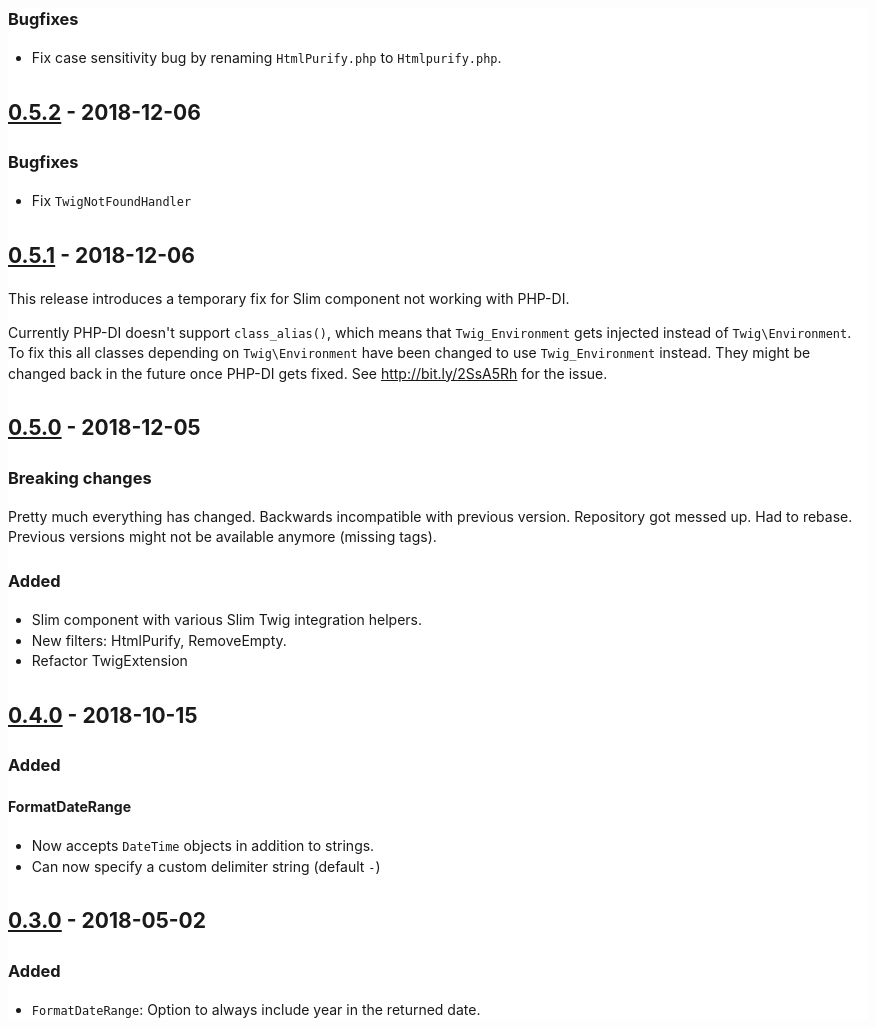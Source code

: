 ### Bugfixes

- Fix case sensitivity bug by renaming `HtmlPurify.php` to `Htmlpurify.php`.

## [0.5.2] - 2018-12-06

### Bugfixes

- Fix `TwigNotFoundHandler`

## [0.5.1] - 2018-12-06

This release introduces a temporary fix for Slim component not working with
PHP-DI.

Currently PHP-DI doesn't support `class_alias()`, which means that
`Twig_Environment` gets injected instead of `Twig\Environment`. To fix this all
classes depending on `Twig\Environment` have been changed to use
`Twig_Environment` instead. They might be changed back in the future once PHP-DI
gets fixed. See http://bit.ly/2SsA5Rh for the issue.

## [0.5.0] - 2018-12-05

### Breaking changes

Pretty much everything has changed. Backwards incompatible with previous
version. Repository got messed up. Had to rebase. Previous versions might not
be available anymore (missing tags).

### Added

- Slim component with various Slim Twig integration helpers.
- New filters: HtmlPurify, RemoveEmpty.
- Refactor TwigExtension

## [0.4.0] - 2018-10-15

### Added

#### FormatDateRange

- Now accepts `DateTime` objects in addition to strings.
- Can now specify a custom delimiter string (default `-`)

## [0.3.0] - 2018-05-02

### Added

- `FormatDateRange`: Option to always include year in the returned date.


[0.14.0]: https://github.com/ReunMedia/twig-utilities/releases/tag/0.14.0
[0.13.0]: https://github.com/ReunMedia/twig-utilities/releases/tag/0.13.0
[0.12.1]: https://github.com/ReunMedia/twig-utilities/releases/tag/0.12.1
[0.12.0]: https://github.com/ReunMedia/twig-utilities/releases/tag/0.12.0
[0.11.0]: https://github.com/ReunMedia/twig-utilities/releases/tag/0.11.0
[0.10.1]: https://github.com/ReunMedia/twig-utilities/releases/tag/0.10.1
[0.10.0]: https://github.com/ReunMedia/twig-utilities/releases/tag/0.10.0
[0.9.4]: https://github.com/ReunMedia/twig-utilities/releases/tag/0.9.4
[0.9.3]: https://github.com/ReunMedia/twig-utilities/releases/tag/0.9.3
[0.9.2]: https://github.com/ReunMedia/twig-utilities/releases/tag/0.9.2
[0.9.1]: https://github.com/ReunMedia/twig-utilities/releases/tag/0.9.1
[0.9.0]: https://github.com/ReunMedia/twig-utilities/releases/tag/v0.9.0
[0.8.0]: https://github.com/ReunMedia/twig-utilities/releases/tag/v0.8.0
[0.7.0]: https://github.com/ReunMedia/twig-utilities/releases/tag/v0.7.0
[0.6.0]: https://github.com/ReunMedia/twig-utilities/releases/tag/v0.6.0
[0.5.3]: https://github.com/ReunMedia/twig-utilities/releases/tag/v0.5.3
[0.5.2]: https://github.com/ReunMedia/twig-utilities/releases/tag/v0.5.2
[0.5.2]: https://github.com/ReunMedia/twig-utilities/releases/tag/v0.5.2
[0.5.1]: https://github.com/ReunMedia/twig-utilities/releases/tag/v0.5.1
[0.5.0]: https://github.com/ReunMedia/twig-utilities/releases/tag/v0.5.0
[0.4.0]: https://github.com/ReunMedia/twig-utilities/releases/tag/v0.4.0
[0.3.0]: https://github.com/ReunMedia/twig-utilities/releases/tag/v0.3.0
[0.2.0]: https://github.com/ReunMedia/twig-utilities/releases/tag/v0.2.0
[0.1.0]: https://github.com/ReunMedia/twig-utilities/releases/tag/v0.1.0